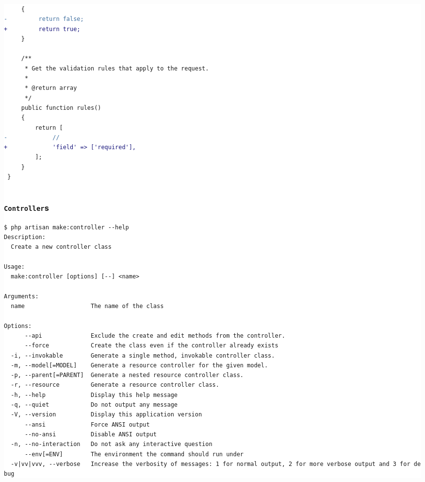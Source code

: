 ```diff
     {
-         return false;
+         return true;
     }
 
     /**
      * Get the validation rules that apply to the request.
      *
      * @return array
      */
     public function rules()
     {
         return [
-             //
+             'field' => ['required'],
         ];
     }
 }
 
```

### `Controller`s

```text
$ php artisan make:controller --help
Description:
  Create a new controller class

Usage:
  make:controller [options] [--] <name>

Arguments:
  name                   The name of the class

Options:
      --api              Exclude the create and edit methods from the controller.
      --force            Create the class even if the controller already exists
  -i, --invokable        Generate a single method, invokable controller class.
  -m, --model[=MODEL]    Generate a resource controller for the given model.
  -p, --parent[=PARENT]  Generate a nested resource controller class.
  -r, --resource         Generate a resource controller class.
  -h, --help             Display this help message
  -q, --quiet            Do not output any message
  -V, --version          Display this application version
      --ansi             Force ANSI output
      --no-ansi          Disable ANSI output
  -n, --no-interaction   Do not ask any interactive question
      --env[=ENV]        The environment the command should run under
  -v|vv|vvv, --verbose   Increase the verbosity of messages: 1 for normal output, 2 for more verbose output and 3 for debug
```
